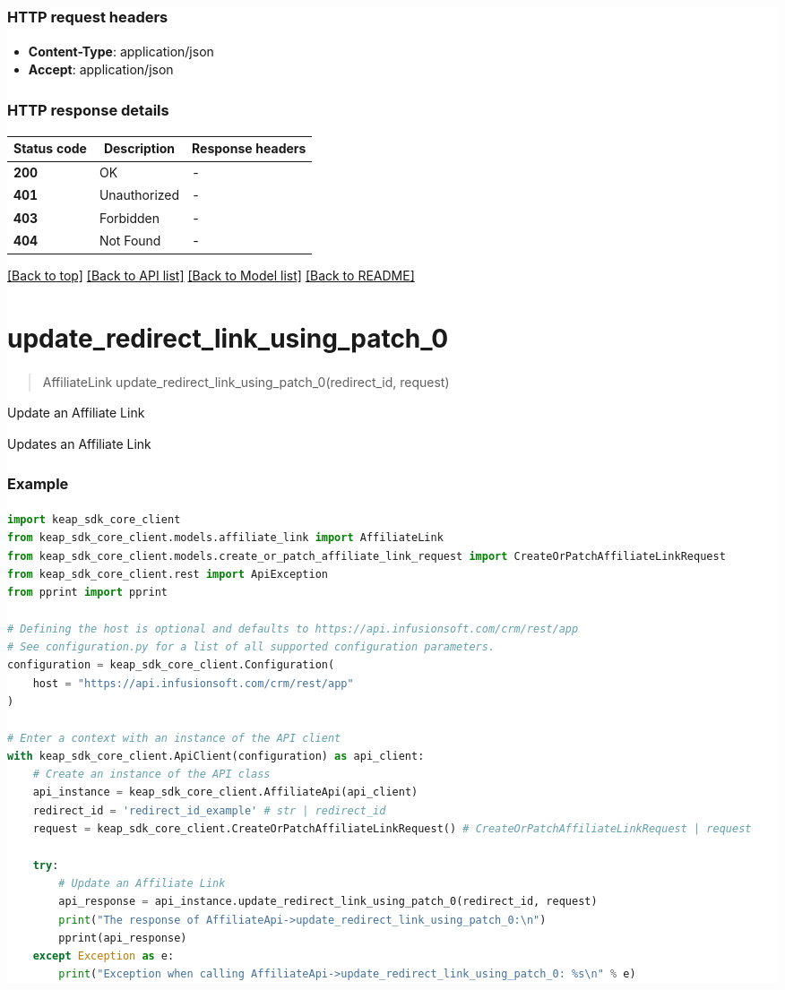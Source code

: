 ### HTTP request headers

 - **Content-Type**: application/json
 - **Accept**: application/json

### HTTP response details

| Status code | Description | Response headers |
|-------------|-------------|------------------|
**200** | OK |  -  |
**401** | Unauthorized |  -  |
**403** | Forbidden |  -  |
**404** | Not Found |  -  |

[[Back to top]](#) [[Back to API list]](../README.md#documentation-for-api-endpoints) [[Back to Model list]](../README.md#documentation-for-models) [[Back to README]](../README.md)

# **update_redirect_link_using_patch_0**
> AffiliateLink update_redirect_link_using_patch_0(redirect_id, request)

Update an Affiliate Link

Updates an Affiliate Link

### Example


```python
import keap_sdk_core_client
from keap_sdk_core_client.models.affiliate_link import AffiliateLink
from keap_sdk_core_client.models.create_or_patch_affiliate_link_request import CreateOrPatchAffiliateLinkRequest
from keap_sdk_core_client.rest import ApiException
from pprint import pprint

# Defining the host is optional and defaults to https://api.infusionsoft.com/crm/rest/app
# See configuration.py for a list of all supported configuration parameters.
configuration = keap_sdk_core_client.Configuration(
    host = "https://api.infusionsoft.com/crm/rest/app"
)

# Enter a context with an instance of the API client
with keap_sdk_core_client.ApiClient(configuration) as api_client:
    # Create an instance of the API class
    api_instance = keap_sdk_core_client.AffiliateApi(api_client)
    redirect_id = 'redirect_id_example' # str | redirect_id
    request = keap_sdk_core_client.CreateOrPatchAffiliateLinkRequest() # CreateOrPatchAffiliateLinkRequest | request

    try:
        # Update an Affiliate Link
        api_response = api_instance.update_redirect_link_using_patch_0(redirect_id, request)
        print("The response of AffiliateApi->update_redirect_link_using_patch_0:\n")
        pprint(api_response)
    except Exception as e:
        print("Exception when calling AffiliateApi->update_redirect_link_using_patch_0: %s\n" % e)
```
